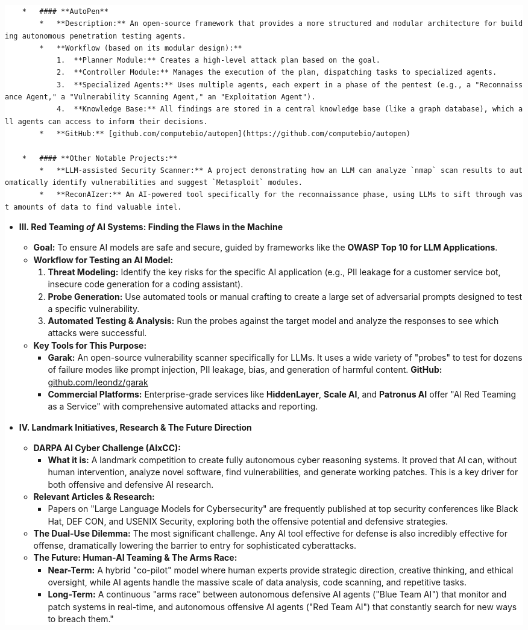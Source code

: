         *   #### **AutoPen**
            *   **Description:** An open-source framework that provides a more structured and modular architecture for building autonomous penetration testing agents.
            *   **Workflow (based on its modular design):**
                1.  **Planner Module:** Creates a high-level attack plan based on the goal.
                2.  **Controller Module:** Manages the execution of the plan, dispatching tasks to specialized agents.
                3.  **Specialized Agents:** Uses multiple agents, each expert in a phase of the pentest (e.g., a "Reconnaissance Agent," a "Vulnerability Scanning Agent," an "Exploitation Agent").
                4.  **Knowledge Base:** All findings are stored in a central knowledge base (like a graph database), which all agents can access to inform their decisions.
            *   **GitHub:** [github.com/computebio/autopen](https://github.com/computebio/autopen)

        *   #### **Other Notable Projects:**
            *   **LLM-assisted Security Scanner:** A project demonstrating how an LLM can analyze `nmap` scan results to automatically identify vulnerabilities and suggest `Metasploit` modules.
            *   **ReconAIzer:** An AI-powered tool specifically for the reconnaissance phase, using LLMs to sift through vast amounts of data to find valuable intel.

*   **III. Red Teaming *of* AI Systems: Finding the Flaws in the Machine**
    *   **Goal:** To ensure AI models are safe and secure, guided by frameworks like the **OWASP Top 10 for LLM Applications**.
    *   **Workflow for Testing an AI Model:**
        1.  **Threat Modeling:** Identify the key risks for the specific AI application (e.g., PII leakage for a customer service bot, insecure code generation for a coding assistant).
        2.  **Probe Generation:** Use automated tools or manual crafting to create a large set of adversarial prompts designed to test a specific vulnerability.
        3.  **Automated Testing & Analysis:** Run the probes against the target model and analyze the responses to see which attacks were successful.
    *   **Key Tools for This Purpose:**
        *   **Garak:** An open-source vulnerability scanner specifically for LLMs. It uses a wide variety of "probes" to test for dozens of failure modes like prompt injection, PII leakage, bias, and generation of harmful content. **GitHub:** [github.com/leondz/garak](https://github.com/leondz/garak)
        *   **Commercial Platforms:** Enterprise-grade services like **HiddenLayer**, **Scale AI**, and **Patronus AI** offer "AI Red Teaming as a Service" with comprehensive automated attacks and reporting.

*   **IV. Landmark Initiatives, Research & The Future Direction**
    *   **DARPA AI Cyber Challenge (AIxCC):**
        *   **What it is:** A landmark competition to create fully autonomous cyber reasoning systems. It proved that AI can, without human intervention, analyze novel software, find vulnerabilities, and generate working patches. This is a key driver for both offensive and defensive AI research.
    *   **Relevant Articles & Research:**
        *   Papers on "Large Language Models for Cybersecurity" are frequently published at top security conferences like Black Hat, DEF CON, and USENIX Security, exploring both the offensive potential and defensive strategies.
    *   **The Dual-Use Dilemma:** The most significant challenge. Any AI tool effective for defense is also incredibly effective for offense, dramatically lowering the barrier to entry for sophisticated cyberattacks.
    *   **The Future: Human-AI Teaming & The Arms Race:**
        *   **Near-Term:** A hybrid "co-pilot" model where human experts provide strategic direction, creative thinking, and ethical oversight, while AI agents handle the massive scale of data analysis, code scanning, and repetitive tasks.
        *   **Long-Term:** A continuous "arms race" between autonomous defensive AI agents ("Blue Team AI") that monitor and patch systems in real-time, and autonomous offensive AI agents ("Red Team AI") that constantly search for new ways to breach them."
